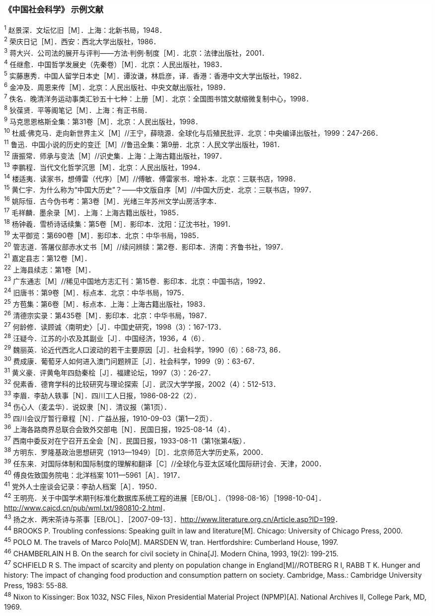 


### 《中国社会科学》 示例文献



<sup>1</sup> 赵景深．文坛忆旧［M］．上海：北新书局，1948．<br>
<sup>2</sup> 荣庆日记［M］．西安：西北大学出版社，1986．<br>
<sup>3</sup> 蒋大兴．公司法的展开与评判——方法·判例·制度［M］．北京：法律出版社，2001．<br>
<sup>4</sup> 任继愈．中国哲学发展史（先秦卷）［M］．北京：人民出版社，1983．<br>
<sup>5</sup> 实藤惠秀．中国人留学日本史［M］．谭汝谦，林启彦，译．香港：香港中文大学出版社，1982．<br>
<sup>6</sup> 金冲及．周恩来传［M］．北京：人民出版社、中央文献出版社，1989．<br>
<sup>7</sup> 佚名．晚清洋务运动事类汇钞五十七种：上册［M］．北京：全国图书馆文献缩微复制中心，1998．<br>
<sup>8</sup> 狄葆贤．平等阁笔记［M］．上海：有正书局．<br>
<sup>9</sup> 马克思恩格斯全集：第31卷［M］．北京：人民出版社，1998．<br>
<sup>10</sup> 杜威·佛克马．走向新世界主义［M］//王宁，薛晓源．全球化与后殖民批评．北京：中央编译出版社，1999：247-266．<br>
<sup>11</sup> 鲁迅．中国小说的历史的变迁［M］//鲁迅全集：第9册．北京：人民文学出版社，1981．<br>
<sup>12</sup> 唐振常．师承与变法［M］//识史集．上海：上海古籍出版社，1997．<br>
<sup>13</sup> 李鹏程．当代文化哲学沉思［M］．北京：人民出版社，1994．<br>
<sup>14</sup> 楼适夷．读家书，想傅雷（代序）［M］//傅敏．傅雷家书．增补本．北京：三联书店，1998．<br>
<sup>15</sup> 黄仁宇．为什么称为“中国大历史”？——中文版自序［M］//中国大历史．北京：三联书店，1997．<br>
<sup>16</sup> 姚际恒．古今伪书考：第3卷［M］．光绪三年苏州文学山房活字本．<br>
<sup>17</sup> 毛祥麟．墨余录［M］．上海：上海古籍出版社，1985．<br>
<sup>18</sup> 杨钟羲．雪桥诗话续集：第5卷［M］．影印本．沈阳：辽沈书社，1991．<br>
<sup>19</sup> 太平御览：第690卷［M］．影印本．北京：中华书局，1985．<br>
<sup>20</sup> 管志道．答屠仪部赤水丈书［M］//续问辨牍：第2卷．影印本．济南：齐鲁书社，1997．<br>
<sup>21</sup> 嘉定县志：第12卷［M］．<br>
<sup>22</sup> 上海县续志：第1卷［M］．<br>
<sup>23</sup> 广东通志［M］//稀见中国地方志汇刊：第15卷．影印本．北京：中国书店，1992．<br>
<sup>24</sup> 旧唐书：第9卷［M］．标点本．北京：中华书局，1975．<br>
<sup>25</sup> 方苞集：第6卷［M］．标点本．上海：上海古籍出版社，1983．<br>
<sup>26</sup> 清德宗实录：第435卷［M］．影印本．北京：中华书局，1987．<br>
<sup>27</sup> 何龄修．读顾诚〈南明史〉［J］．中国史研究，1998（3）：167-173．<br>
<sup>28</sup> 汪疑今．江苏的小农及其副业［J］．中国经济，1936，4（6）．<br>
<sup>29</sup> 魏丽英．论近代西北人口波动的若干主要原因［J］．社会科学，1990（6）：68-73, 86．<br>
<sup>30</sup> 费成康．葡萄牙人如何进入澳门问题辨正［J］．社会科学，1999（9）：63-67．<br>
<sup>31</sup> 黄义豪．评黄龟年四劾秦桧［J］．福建论坛，1997（3）：26-27．<br>
<sup>32</sup> 倪素香．德育学科的比较研究与理论探索［J］．武汉大学学报，2002（4）：512-513．<br>
<sup>33</sup> 李眉．李劼人轶事［N］．四川工人日报，1986-08-22（2）．<br>
<sup>34</sup> 伤心人（麦孟华）．说奴隶［N］．清议报（第1页）．<br>
<sup>35</sup> 四川会议厅暂行章程［N］．广益丛报，1910-09-03（第1—2页）．<br>
<sup>36</sup> 上海各路商界总联合会致外交部电［N］．民国日报，1925-08-14（4）．<br>
<sup>37</sup> 西南中委反对在宁召开五全会［N］．民国日报，1933-08-11（第1张第4版）．<br>
<sup>38</sup> 方明东．罗隆基政治思想研究（1913—1949）［D］．北京师范大学历史系，2000．<br>
<sup>39</sup> 任东来．对国际体制和国际制度的理解和翻译［C］//全球化与亚太区域化国际研讨会．天津，2000．<br>
<sup>40</sup> 傅良佐致国务院电：北洋档案 1011—5961［A］．1917．<br>
<sup>41</sup> 党外人士座谈会记录：李劼人档案［A］．1950．<br>
<sup>42</sup> 王明亮．关于中国学术期刊标准化数据库系统工程的进展［EB/OL］．（1998-08-16）［1998-10-04］．<a href="http://www.cajcd.cn/pub/wml.txt/980810-2.html">http://www.cajcd.cn/pub/wml.txt/980810-2.html</a>．<br>
<sup>43</sup> 扬之水．两宋茶诗与茶事［EB/OL］．［2007-09-13］．<a href="http://www.literature.org.cn/Article.asp?ID=199">http://www.literature.org.cn/Article.asp?ID=199</a>．<br>
<sup>44</sup> BROOKS P. Troubling confessions: Speaking guilt in law and literature[M]. Chicago: University of Chicago Press, 2000.<br>
<sup>45</sup> POLO M. The travels of Marco Polo[M]. MARSDEN W, tran. Hertfordshire: Cumberland House, 1997.<br>
<sup>46</sup> CHAMBERLAIN H B. On the search for civil society in China[J]. Modern China, 1993, 19(2): 199-215.<br>
<sup>47</sup> SCHFIELD R S. The impact of scarcity and plenty on population change in England[M]//ROTBERG R I, RABB T K. Hunger and history: The impact of changing food production and consumption pattern on society. Cambridge, Mass.: Cambridge University Press, 1983: 55-88.<br>
<sup>48</sup> Nixon to Kissinger: Box 1032, NSC Files, Nixon Presidential Material Project (NPMP)[A]. National Archives II, College Park, MD, 1969.<br>

